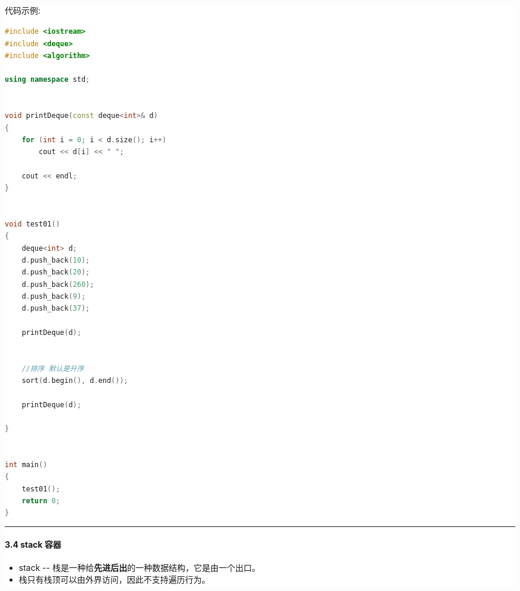 代码示例:

```cpp
#include <iostream>
#include <deque>
#include <algorithm>

using namespace std;


void printDeque(const deque<int>& d)
{
	for (int i = 0; i < d.size(); i++)
		cout << d[i] << " ";

	cout << endl;
}


void test01()
{
	deque<int> d;
	d.push_back(10);
	d.push_back(20);
	d.push_back(260);
	d.push_back(9);
	d.push_back(37);

	printDeque(d);


	//排序 默认是升序
	sort(d.begin(), d.end());

	printDeque(d);

}


int main()
{
	test01();
	return 0;
}
```

----

#### 3.4 stack 容器

- stack -- 栈是一种给**先进后出**的一种数据结构，它是由一个出口。
- 栈只有栈顶可以由外界访问，因此不支持遍历行为。
